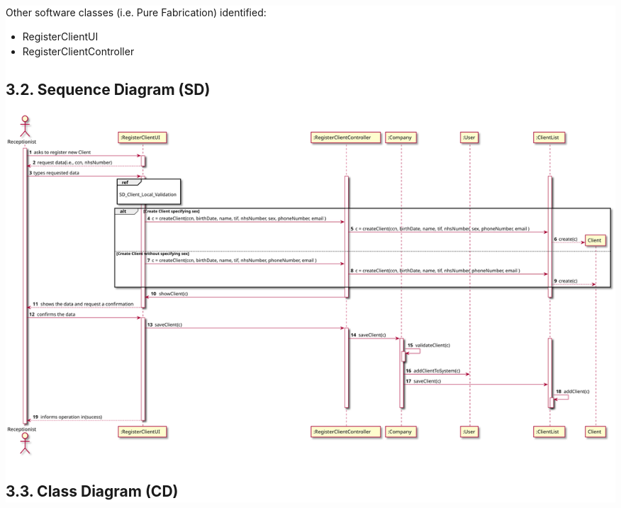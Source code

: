 Other software classes (i.e. Pure Fabrication) identified: 

 * RegisterClientUI  
 * RegisterClientController

## 3.2. Sequence Diagram (SD)

![US03-SD](US03-SD_v3.svg)

## 3.3. Class Diagram (CD)
